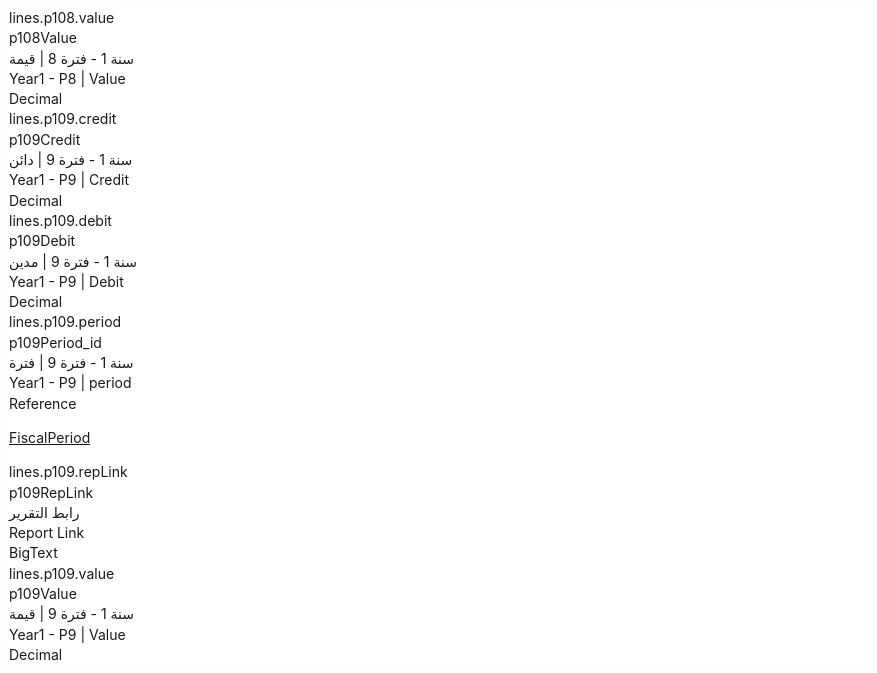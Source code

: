 </div>

<div class="row searchable" id="lines.p108.value">
<div class="cell" data-label="Property">lines.p108.value</div>
<div class="cell" data-label="Column">p108Value</div>
<div class="cell" data-label="Arabic">سنة 1 - فترة 8 | قيمة</div>
<div class="cell" data-label="English">Year1 - P8 | Value</div>
<div class="cell" data-label="Type">Decimal</div>

</div>

<div class="row searchable" id="lines.p109.credit">
<div class="cell" data-label="Property">lines.p109.credit</div>
<div class="cell" data-label="Column">p109Credit</div>
<div class="cell" data-label="Arabic">سنة 1 - فترة 9 | دائن</div>
<div class="cell" data-label="English">Year1 - P9 | Credit</div>
<div class="cell" data-label="Type">Decimal</div>

</div>

<div class="row searchable" id="lines.p109.debit">
<div class="cell" data-label="Property">lines.p109.debit</div>
<div class="cell" data-label="Column">p109Debit</div>
<div class="cell" data-label="Arabic">سنة 1 - فترة 9 | مدين</div>
<div class="cell" data-label="English">Year1 - P9 | Debit</div>
<div class="cell" data-label="Type">Decimal</div>

</div>

<div class="row searchable" id="lines.p109.period">
<div class="cell" data-label="Property">lines.p109.period</div>
<div class="cell" data-label="Column">p109Period_id</div>
<div class="cell" data-label="Arabic">سنة 1 - فترة 9 | فترة</div>
<div class="cell" data-label="English">Year1 - P9 | period</div>
<div class="cell" data-label="Type">Reference</div>
<div class="cell" data-label="Foreign Table">

 [FiscalPeriod](/modules/basic/FiscalPeriod.md) 
</div>
</div>

<div class="row searchable" id="lines.p109.repLink">
<div class="cell" data-label="Property">lines.p109.repLink</div>
<div class="cell" data-label="Column">p109RepLink</div>
<div class="cell" data-label="Arabic">رابط التقرير</div>
<div class="cell" data-label="English">Report Link</div>
<div class="cell" data-label="Type">BigText</div>

</div>

<div class="row searchable" id="lines.p109.value">
<div class="cell" data-label="Property">lines.p109.value</div>
<div class="cell" data-label="Column">p109Value</div>
<div class="cell" data-label="Arabic">سنة 1 - فترة 9 | قيمة</div>
<div class="cell" data-label="English">Year1 - P9 | Value</div>
<div class="cell" data-label="Type">Decimal</div>
